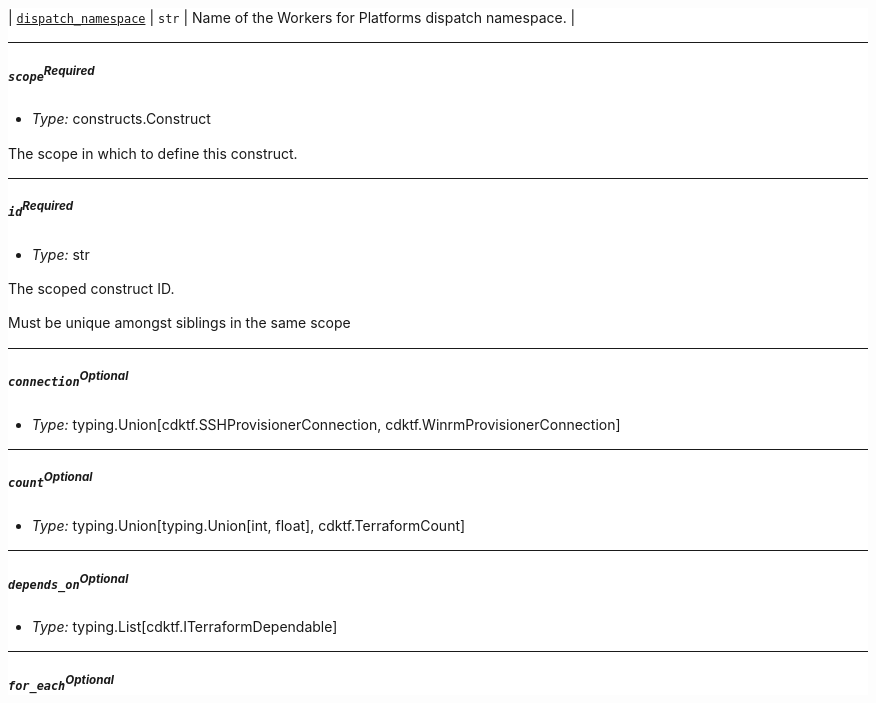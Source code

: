 | <code><a href="#@cdktf/provider-cloudflare.dataCloudflareWorkersForPlatformsDispatchNamespace.DataCloudflareWorkersForPlatformsDispatchNamespace.Initializer.parameter.dispatchNamespace">dispatch_namespace</a></code> | <code>str</code> | Name of the Workers for Platforms dispatch namespace. |

---

##### `scope`<sup>Required</sup> <a name="scope" id="@cdktf/provider-cloudflare.dataCloudflareWorkersForPlatformsDispatchNamespace.DataCloudflareWorkersForPlatformsDispatchNamespace.Initializer.parameter.scope"></a>

- *Type:* constructs.Construct

The scope in which to define this construct.

---

##### `id`<sup>Required</sup> <a name="id" id="@cdktf/provider-cloudflare.dataCloudflareWorkersForPlatformsDispatchNamespace.DataCloudflareWorkersForPlatformsDispatchNamespace.Initializer.parameter.id"></a>

- *Type:* str

The scoped construct ID.

Must be unique amongst siblings in the same scope

---

##### `connection`<sup>Optional</sup> <a name="connection" id="@cdktf/provider-cloudflare.dataCloudflareWorkersForPlatformsDispatchNamespace.DataCloudflareWorkersForPlatformsDispatchNamespace.Initializer.parameter.connection"></a>

- *Type:* typing.Union[cdktf.SSHProvisionerConnection, cdktf.WinrmProvisionerConnection]

---

##### `count`<sup>Optional</sup> <a name="count" id="@cdktf/provider-cloudflare.dataCloudflareWorkersForPlatformsDispatchNamespace.DataCloudflareWorkersForPlatformsDispatchNamespace.Initializer.parameter.count"></a>

- *Type:* typing.Union[typing.Union[int, float], cdktf.TerraformCount]

---

##### `depends_on`<sup>Optional</sup> <a name="depends_on" id="@cdktf/provider-cloudflare.dataCloudflareWorkersForPlatformsDispatchNamespace.DataCloudflareWorkersForPlatformsDispatchNamespace.Initializer.parameter.dependsOn"></a>

- *Type:* typing.List[cdktf.ITerraformDependable]

---

##### `for_each`<sup>Optional</sup> <a name="for_each" id="@cdktf/provider-cloudflare.dataCloudflareWorkersForPlatformsDispatchNamespace.DataCloudflareWorkersForPlatformsDispatchNamespace.Initializer.parameter.forEach"></a>
